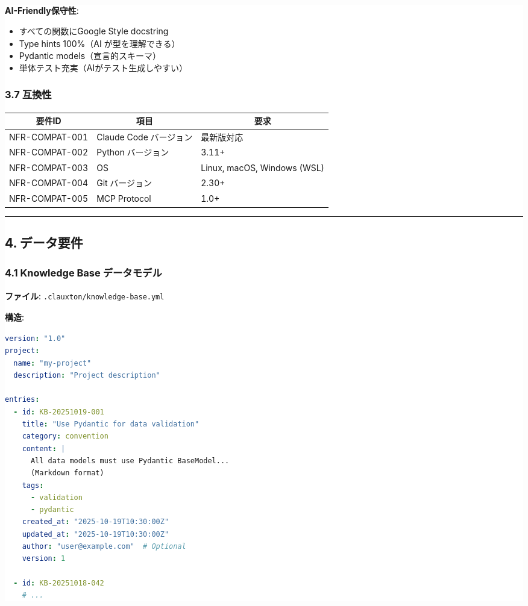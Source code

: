 **AI-Friendly保守性**:
- すべての関数にGoogle Style docstring
- Type hints 100%（AI が型を理解できる）
- Pydantic models（宣言的スキーマ）
- 単体テスト充実（AIがテスト生成しやすい）

### 3.7 互換性

| 要件ID | 項目 | 要求 |
|---|---|---|
| NFR-COMPAT-001 | Claude Code バージョン | 最新版対応 |
| NFR-COMPAT-002 | Python バージョン | 3.11+ |
| NFR-COMPAT-003 | OS | Linux, macOS, Windows (WSL) |
| NFR-COMPAT-004 | Git バージョン | 2.30+ |
| NFR-COMPAT-005 | MCP Protocol | 1.0+ |

---

## 4. データ要件

### 4.1 Knowledge Base データモデル

**ファイル**: `.clauxton/knowledge-base.yml`

**構造**:
```yaml
version: "1.0"
project:
  name: "my-project"
  description: "Project description"

entries:
  - id: KB-20251019-001
    title: "Use Pydantic for data validation"
    category: convention
    content: |
      All data models must use Pydantic BaseModel...
      (Markdown format)
    tags:
      - validation
      - pydantic
    created_at: "2025-10-19T10:30:00Z"
    updated_at: "2025-10-19T10:30:00Z"
    author: "user@example.com"  # Optional
    version: 1

  - id: KB-20251018-042
    # ...
```
